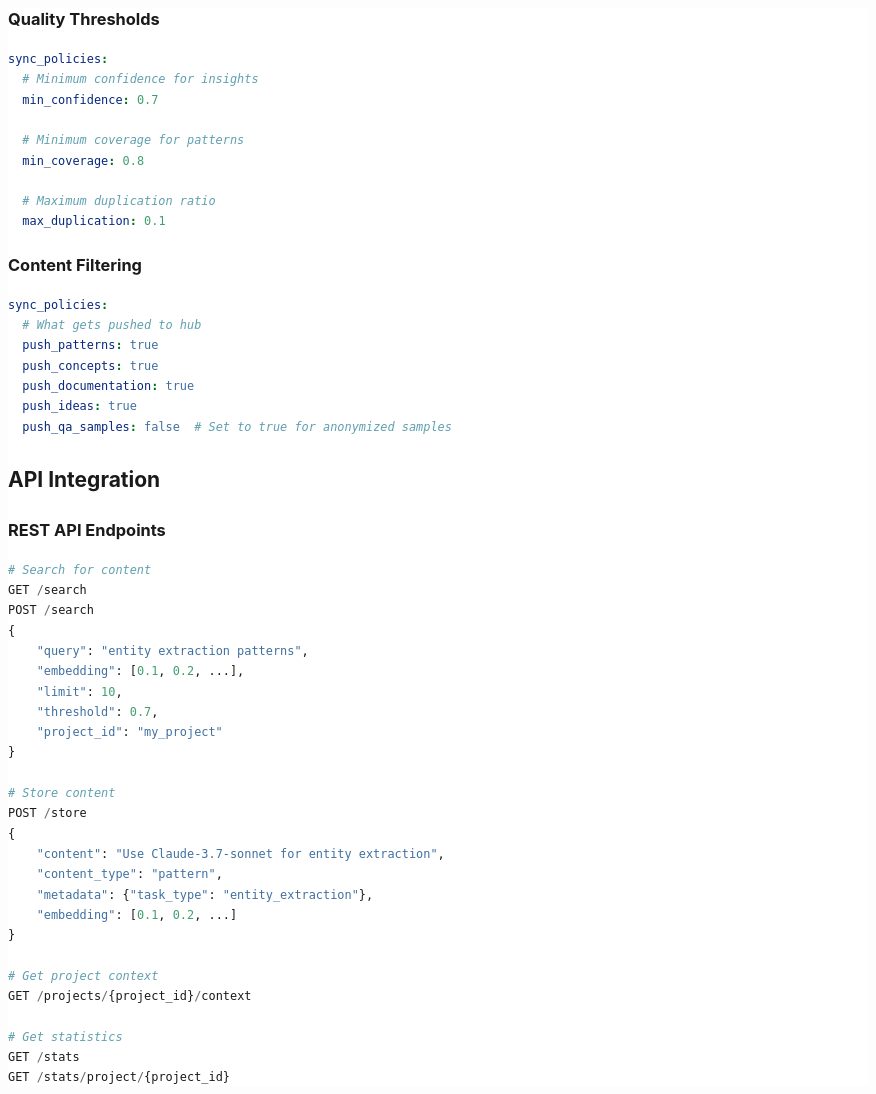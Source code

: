 ### Quality Thresholds

```yaml
sync_policies:
  # Minimum confidence for insights
  min_confidence: 0.7
  
  # Minimum coverage for patterns
  min_coverage: 0.8
  
  # Maximum duplication ratio
  max_duplication: 0.1
```

### Content Filtering

```yaml
sync_policies:
  # What gets pushed to hub
  push_patterns: true
  push_concepts: true
  push_documentation: true
  push_ideas: true
  push_qa_samples: false  # Set to true for anonymized samples
```

## API Integration

### REST API Endpoints

```python
# Search for content
GET /search
POST /search
{
    "query": "entity extraction patterns",
    "embedding": [0.1, 0.2, ...],
    "limit": 10,
    "threshold": 0.7,
    "project_id": "my_project"
}

# Store content
POST /store
{
    "content": "Use Claude-3.7-sonnet for entity extraction",
    "content_type": "pattern",
    "metadata": {"task_type": "entity_extraction"},
    "embedding": [0.1, 0.2, ...]
}

# Get project context
GET /projects/{project_id}/context

# Get statistics
GET /stats
GET /stats/project/{project_id}
```

